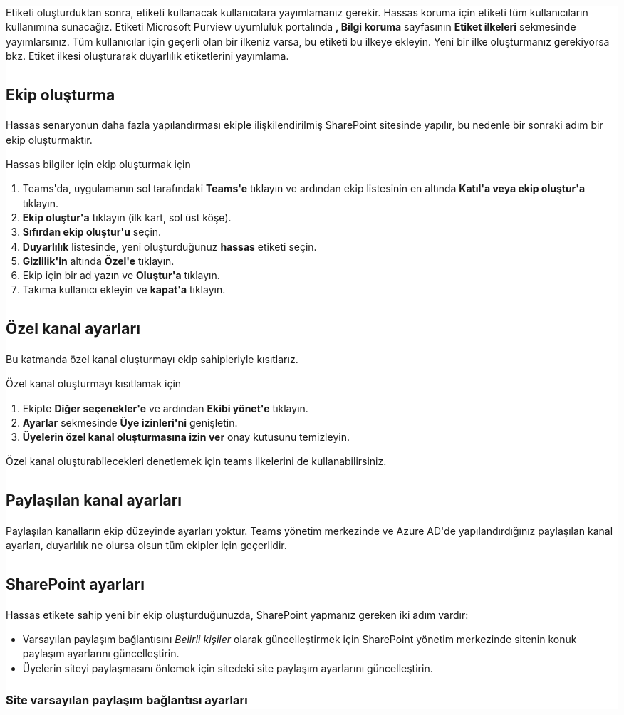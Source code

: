 Etiketi oluşturduktan sonra, etiketi kullanacak kullanıcılara yayımlamanız gerekir. Hassas koruma için etiketi tüm kullanıcıların kullanımına sunacağız. Etiketi Microsoft Purview uyumluluk portalında **, Bilgi koruma** sayfasının **Etiket ilkeleri** sekmesinde yayımlarsınız. Tüm kullanıcılar için geçerli olan bir ilkeniz varsa, bu etiketi bu ilkeye ekleyin. Yeni bir ilke oluşturmanız gerekiyorsa bkz. [Etiket ilkesi oluşturarak duyarlılık etiketlerini yayımlama](../compliance/create-sensitivity-labels.md#publish-sensitivity-labels-by-creating-a-label-policy).

## <a name="create-a-team"></a>Ekip oluşturma

Hassas senaryonun daha fazla yapılandırması ekiple ilişkilendirilmiş SharePoint sitesinde yapılır, bu nedenle bir sonraki adım bir ekip oluşturmaktır.

Hassas bilgiler için ekip oluşturmak için
1. Teams'da, uygulamanın sol tarafındaki **Teams'e** tıklayın ve ardından ekip listesinin en altında **Katıl'a veya ekip oluştur'a** tıklayın.
2. **Ekip oluştur'a** tıklayın (ilk kart, sol üst köşe).
3. **Sıfırdan ekip oluştur'u** seçin.
4. **Duyarlılık** listesinde, yeni oluşturduğunuz **hassas** etiketi seçin.
5. **Gizlilik'in** altında **Özel'e** tıklayın.
6. Ekip için bir ad yazın ve **Oluştur'a** tıklayın.
7. Takıma kullanıcı ekleyin ve **kapat'a** tıklayın.

## <a name="private-channel-settings"></a>Özel kanal ayarları

Bu katmanda özel kanal oluşturmayı ekip sahipleriyle kısıtlarız.

Özel kanal oluşturmayı kısıtlamak için
1. Ekipte **Diğer seçenekler'e** ve ardından **Ekibi yönet'e** tıklayın.
2. **Ayarlar** sekmesinde **Üye izinleri'ni** genişletin.
3. **Üyelerin özel kanal oluşturmasına izin ver** onay kutusunu temizleyin.

Özel kanal oluşturabilecekleri denetlemek için [teams ilkelerini](/MicrosoftTeams/teams-policies) de kullanabilirsiniz.

## <a name="shared-channel-settings"></a>Paylaşılan kanal ayarları

[Paylaşılan kanalların](/MicrosoftTeams/shared-channels) ekip düzeyinde ayarları yoktur. Teams yönetim merkezinde ve Azure AD'de yapılandırdığınız paylaşılan kanal ayarları, duyarlılık ne olursa olsun tüm ekipler için geçerlidir.

## <a name="sharepoint-settings"></a>SharePoint ayarları

Hassas etikete sahip yeni bir ekip oluşturduğunuzda, SharePoint yapmanız gereken iki adım vardır:

- Varsayılan paylaşım bağlantısını *Belirli kişiler* olarak güncelleştirmek için SharePoint yönetim merkezinde sitenin konuk paylaşım ayarlarını güncelleştirin.
- Üyelerin siteyi paylaşmasını önlemek için sitedeki site paylaşım ayarlarını güncelleştirin.

### <a name="site-default-sharing-link-settings"></a>Site varsayılan paylaşım bağlantısı ayarları
